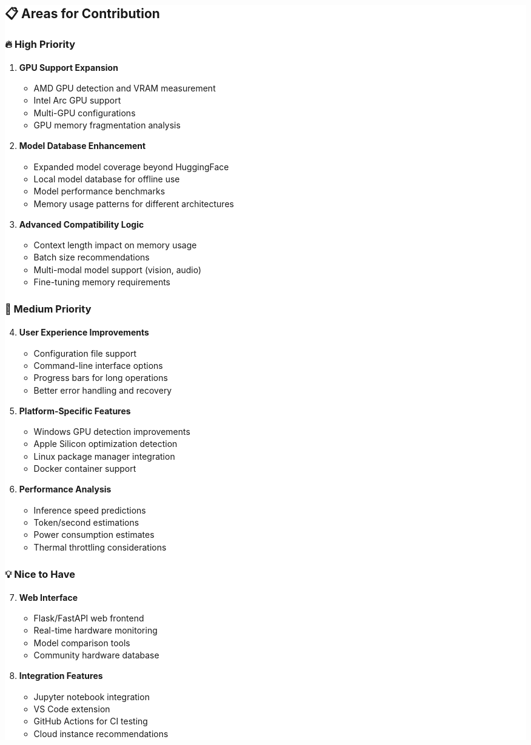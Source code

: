 ## 📋 Areas for Contribution

### 🔥 High Priority

1. **GPU Support Expansion**
   - AMD GPU detection and VRAM measurement
   - Intel Arc GPU support
   - Multi-GPU configurations
   - GPU memory fragmentation analysis

2. **Model Database Enhancement**
   - Expanded model coverage beyond HuggingFace
   - Local model database for offline use
   - Model performance benchmarks
   - Memory usage patterns for different architectures

3. **Advanced Compatibility Logic**
   - Context length impact on memory usage
   - Batch size recommendations
   - Multi-modal model support (vision, audio)
   - Fine-tuning memory requirements

### 🌟 Medium Priority

4. **User Experience Improvements**
   - Configuration file support
   - Command-line interface options
   - Progress bars for long operations
   - Better error handling and recovery

5. **Platform-Specific Features**
   - Windows GPU detection improvements
   - Apple Silicon optimization detection
   - Linux package manager integration
   - Docker container support

6. **Performance Analysis**
   - Inference speed predictions
   - Token/second estimations
   - Power consumption estimates
   - Thermal throttling considerations

### 💡 Nice to Have

7. **Web Interface**
   - Flask/FastAPI web frontend
   - Real-time hardware monitoring
   - Model comparison tools
   - Community hardware database

8. **Integration Features**
   - Jupyter notebook integration
   - VS Code extension
   - GitHub Actions for CI testing
   - Cloud instance recommendations
